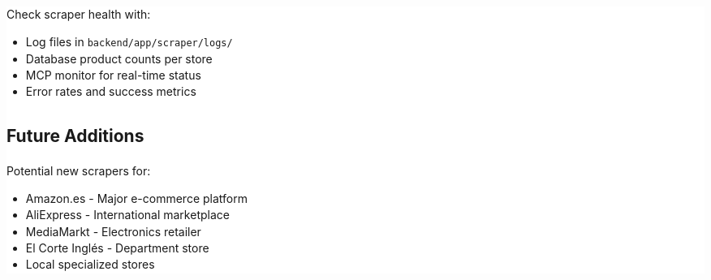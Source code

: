 Check scraper health with:
- Log files in `backend/app/scraper/logs/`
- Database product counts per store
- MCP monitor for real-time status
- Error rates and success metrics

## Future Additions

Potential new scrapers for:
- Amazon.es - Major e-commerce platform
- AliExpress - International marketplace
- MediaMarkt - Electronics retailer
- El Corte Inglés - Department store
- Local specialized stores